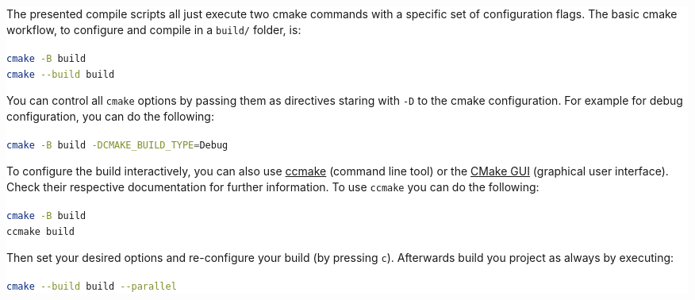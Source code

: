 The presented compile scripts all just execute two cmake commands with a specific set of configuration flags.
The basic cmake workflow, to configure and compile in a `build/` folder, is:
```bash
cmake -B build
cmake --build build
```

You can control all `cmake` options by passing them as directives staring with `-D` to the cmake configuration.
For example for debug configuration, you can do the following:
```bash
cmake -B build -DCMAKE_BUILD_TYPE=Debug
```

To configure the build interactively, you can also use [ccmake](https://cmake.org/cmake/help/latest/manual/ccmake.1.html) (command line tool) or the [CMake GUI](https://cmake.org/cmake/help/latest/manual/cmake-gui.1.html) (graphical user interface).
Check their respective documentation for further information.
To use `ccmake` you can do the following:
```bash
cmake -B build
ccmake build
```

Then set your desired options and re-configure your build (by pressing `c`).
Afterwards build you project as always by executing:
```bash
cmake --build build --parallel
```
